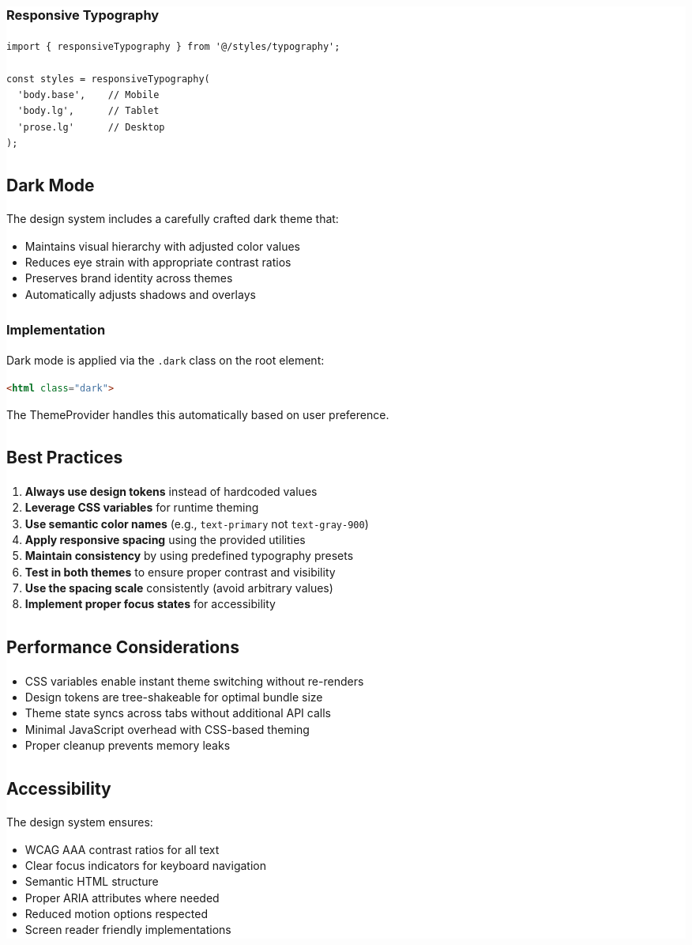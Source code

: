 ### Responsive Typography
```tsx
import { responsiveTypography } from '@/styles/typography';

const styles = responsiveTypography(
  'body.base',    // Mobile
  'body.lg',      // Tablet
  'prose.lg'      // Desktop
);
```

## Dark Mode

The design system includes a carefully crafted dark theme that:
- Maintains visual hierarchy with adjusted color values
- Reduces eye strain with appropriate contrast ratios
- Preserves brand identity across themes
- Automatically adjusts shadows and overlays

### Implementation
Dark mode is applied via the `.dark` class on the root element:
```html
<html class="dark">
```

The ThemeProvider handles this automatically based on user preference.

## Best Practices

1. **Always use design tokens** instead of hardcoded values
2. **Leverage CSS variables** for runtime theming
3. **Use semantic color names** (e.g., `text-primary` not `text-gray-900`)
4. **Apply responsive spacing** using the provided utilities
5. **Maintain consistency** by using predefined typography presets
6. **Test in both themes** to ensure proper contrast and visibility
7. **Use the spacing scale** consistently (avoid arbitrary values)
8. **Implement proper focus states** for accessibility

## Performance Considerations

- CSS variables enable instant theme switching without re-renders
- Design tokens are tree-shakeable for optimal bundle size
- Theme state syncs across tabs without additional API calls
- Minimal JavaScript overhead with CSS-based theming
- Proper cleanup prevents memory leaks

## Accessibility

The design system ensures:
- WCAG AAA contrast ratios for all text
- Clear focus indicators for keyboard navigation
- Semantic HTML structure
- Proper ARIA attributes where needed
- Reduced motion options respected
- Screen reader friendly implementations
